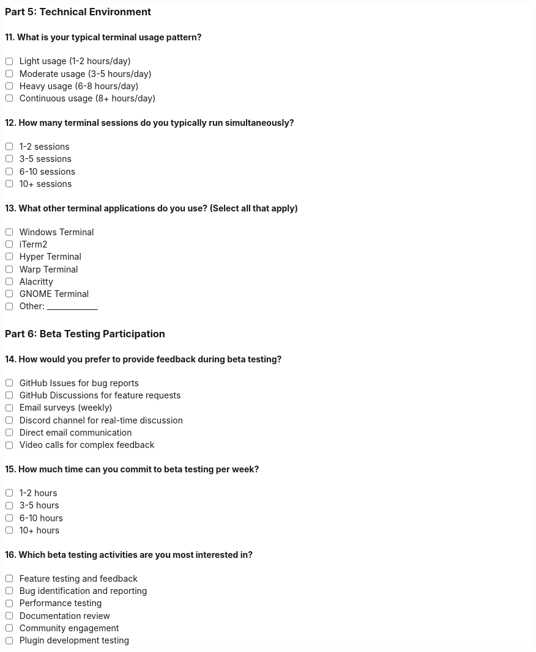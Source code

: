 ### Part 5: Technical Environment

#### 11. What is your typical terminal usage pattern?
- [ ] Light usage (1-2 hours/day)
- [ ] Moderate usage (3-5 hours/day)
- [ ] Heavy usage (6-8 hours/day)
- [ ] Continuous usage (8+ hours/day)

#### 12. How many terminal sessions do you typically run simultaneously?
- [ ] 1-2 sessions
- [ ] 3-5 sessions
- [ ] 6-10 sessions
- [ ] 10+ sessions

#### 13. What other terminal applications do you use? (Select all that apply)
- [ ] Windows Terminal
- [ ] iTerm2
- [ ] Hyper Terminal
- [ ] Warp Terminal
- [ ] Alacritty
- [ ] GNOME Terminal
- [ ] Other: _____________

### Part 6: Beta Testing Participation

#### 14. How would you prefer to provide feedback during beta testing?
- [ ] GitHub Issues for bug reports
- [ ] GitHub Discussions for feature requests
- [ ] Email surveys (weekly)
- [ ] Discord channel for real-time discussion
- [ ] Direct email communication
- [ ] Video calls for complex feedback

#### 15. How much time can you commit to beta testing per week?
- [ ] 1-2 hours
- [ ] 3-5 hours
- [ ] 6-10 hours
- [ ] 10+ hours

#### 16. Which beta testing activities are you most interested in?
- [ ] Feature testing and feedback
- [ ] Bug identification and reporting
- [ ] Performance testing
- [ ] Documentation review
- [ ] Community engagement
- [ ] Plugin development testing
